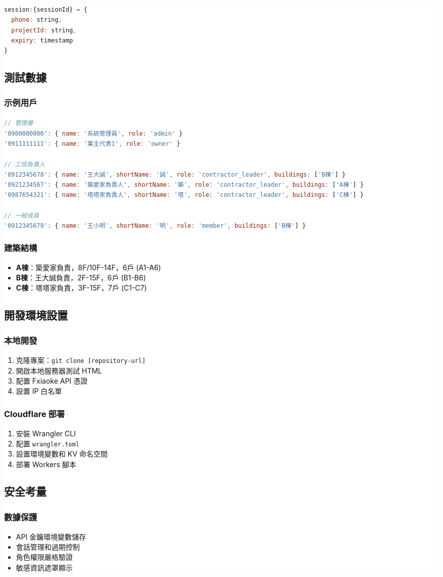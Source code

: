 ```javascript
session:{sessionId} = {
  phone: string,
  projectId: string,
  expiry: timestamp
}
```

## 測試數據

### 示例用戶
```javascript
// 管理層
'0900000000': { name: '系統管理員', role: 'admin' }
'0911111111': { name: '業主代表1', role: 'owner' }

// 工班負責人
'0912345678': { name: '王大誠', shortName: '誠', role: 'contractor_leader', buildings: ['B棟'] }
'0921234567': { name: '築愛家負責人', shortName: '築', role: 'contractor_leader', buildings: ['A棟'] }
'0987654321': { name: '塔塔家負責人', shortName: '塔', role: 'contractor_leader', buildings: ['C棟'] }

// 一般成員
'0912345679': { name: '王小明', shortName: '明', role: 'member', buildings: ['B棟'] }
```

### 建築結構
- **A棟**：築愛家負責，8F/10F-14F，6戶 (A1-A6)
- **B棟**：王大誠負責，2F-15F，6戶 (B1-B6)  
- **C棟**：塔塔家負責，3F-15F，7戶 (C1-C7)

## 開發環境設置

### 本地開發
1. 克隆專案：`git clone [repository-url]`
2. 開啟本地服務器測試 HTML
3. 配置 Fxiaoke API 憑證
4. 設置 IP 白名單

### Cloudflare 部署
1. 安裝 Wrangler CLI
2. 配置 `wrangler.toml`
3. 設置環境變數和 KV 命名空間
4. 部署 Workers 腳本

## 安全考量

### 數據保護
- API 金鑰環境變數儲存
- 會話管理和過期控制
- 角色權限嚴格驗證
- 敏感資訊遮罩顯示
